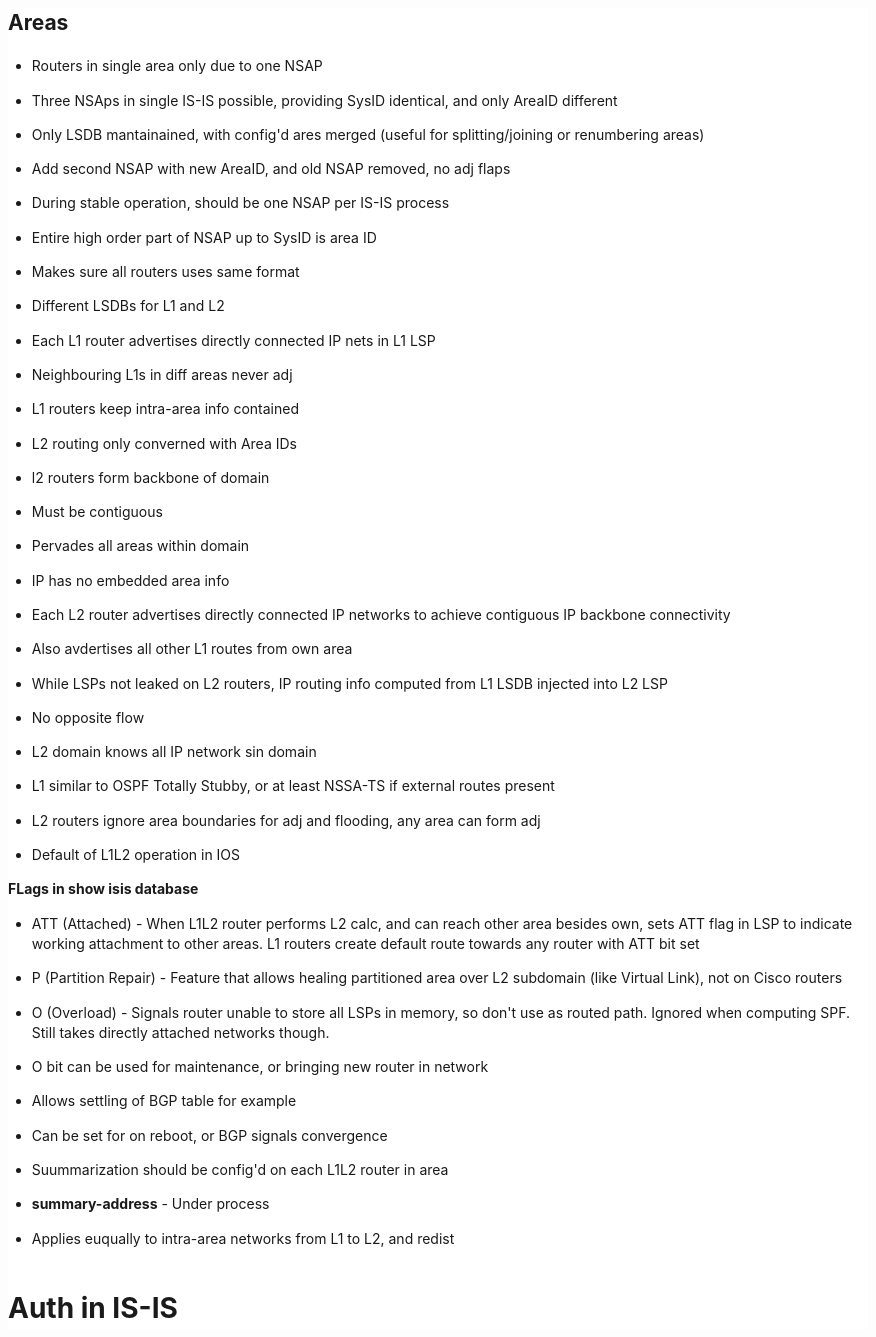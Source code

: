 ## Areas

* Routers in single area only due to one NSAP
* Three NSAps in single IS-IS possible, providing SysID identical, and only AreaID different
* Only LSDB mantainained, with config'd ares merged (useful for splitting/joining or renumbering areas)
* Add second NSAP with new AreaID, and old NSAP removed, no adj flaps

* During stable operation, should be one NSAP per IS-IS process
* Entire high order part of NSAP up to SysID is area ID
* Makes sure all routers uses same format

* Different LSDBs for L1 and L2

* Each L1 router advertises directly connected IP nets in L1 LSP
* Neighbouring L1s in diff areas never adj
* L1 routers keep intra-area info contained

* L2 routing only converned with Area IDs
* l2 routers form backbone of domain
 * Must be contiguous
 * Pervades all areas within domain
* IP has no embedded area info
* Each L2 router advertises directly connected IP networks to achieve contiguous IP backbone connectivity
* Also avdertises all other L1 routes from own area
* While LSPs not leaked on L2 routers, IP routing info computed from L1 LSDB injected into L2 LSP
* No opposite flow
* L2 domain knows all IP network sin domain
* L1 similar to OSPF Totally Stubby, or at least NSSA-TS if external routes present

* L2 routers ignore area boundaries for adj and flooding, any area can form adj
* Default of L1L2 operation in IOS

**FLags in show isis database**

* ATT (Attached) - When L1L2 router performs L2 calc, and can reach other area besides own, sets ATT flag in LSP to indicate working attachment to other areas. L1 routers create default route towards any router with ATT bit set
* P (Partition Repair) - Feature that allows healing partitioned area over L2 subdomain (like Virtual Link), not on Cisco routers
* O (Overload) - Signals router unable to store all LSPs in memory, so don't use as routed path. Ignored when computing SPF. Still takes directly attached networks though.

* O bit can be used for maintenance, or bringing new router in network
* Allows settling of BGP table for example
 * Can be set for on reboot, or BGP signals convergence

* Suummarization should be config'd on each L1L2 router in area
* **summary-address** - Under process
* Applies euqually to intra-area networks from L1 to L2, and redist

# Auth in IS-IS
